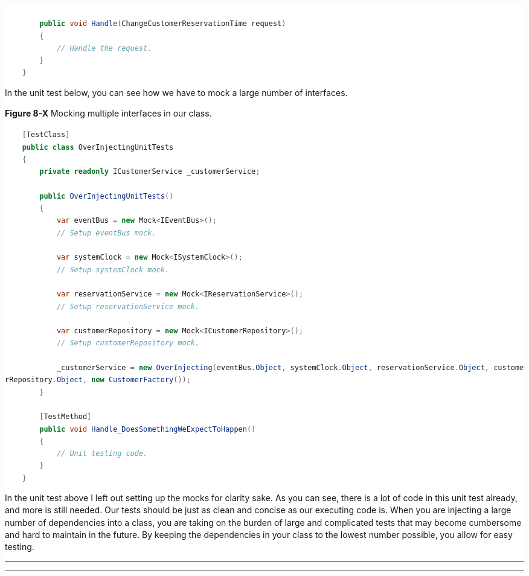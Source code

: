 ```csharp

        public void Handle(ChangeCustomerReservationTime request)
        {
            // Handle the request.
        }
    }
```

In the unit test below, you can see how we have to mock a large number of interfaces.

**Figure 8-X** Mocking multiple interfaces in our class.

```csharp
    [TestClass]
    public class OverInjectingUnitTests
    {
        private readonly ICustomerService _customerService;

        public OverInjectingUnitTests()
        {
            var eventBus = new Mock<IEventBus>();
            // Setup eventBus mock.

            var systemClock = new Mock<ISystemClock>();
            // Setup systemClock mock.

            var reservationService = new Mock<IReservationService>();
            // Setup reservationService mock.

            var customerRepository = new Mock<ICustomerRepository>();
            // Setup customerRepository mock.

            _customerService = new OverInjecting(eventBus.Object, systemClock.Object, reservationService.Object, customerRepository.Object, new CustomerFactory());
        }

        [TestMethod]
        public void Handle_DoesSomethingWeExpectToHappen()
        {
            // Unit testing code.
        }
    }
```

In the unit test above I left out setting up the mocks for clarity sake. As you can see, there is a lot of code in this unit test already, and more is still needed. Our tests should be just as clean and concise as our executing code is. When you are injecting a large number of dependencies into a class, you are taking on the burden of large and complicated tests that may become cumbersome and hard to maintain in the future. By keeping the dependencies in your class to the lowest number possible, you allow for easy testing.

---

---